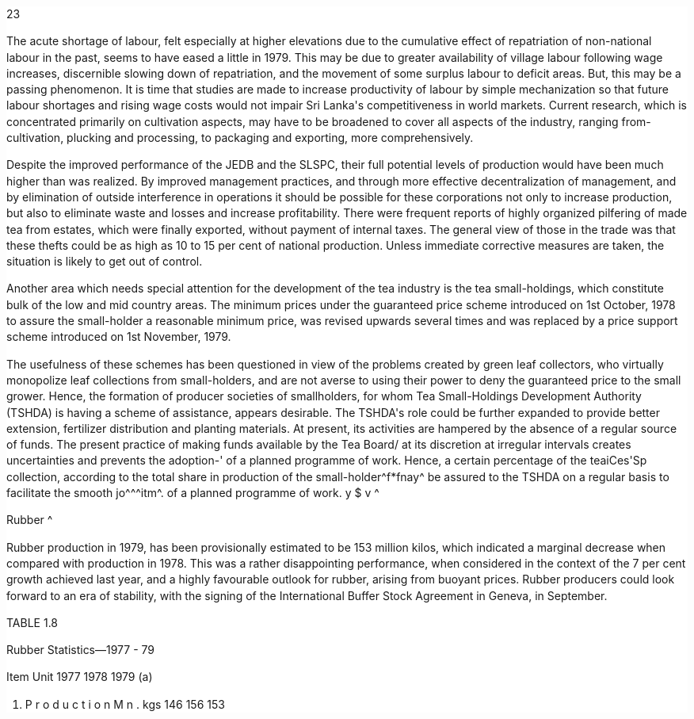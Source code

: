 23

The acute shortage of labour, felt especially at higher elevations due to the cumulative effect of repatriation of non-national labour in the past, seems to have eased a little in 1979. This may be due to greater availability of village labour following wage increases, discernible slowing down of repatriation, and the movement of some surplus labour to deficit areas. But, this may be a passing phenomenon. It is time that studies are made to increase productivity of labour by simple mechanization so that future labour shortages and rising wage costs would not impair Sri Lanka's competitiveness in world markets. Current research, which is concentrated primarily on cultivation aspects, may have to be broadened to cover all aspects of the industry, ranging from- cultivation, plucking and proce­ssing, to packaging and exporting, more comprehensively.

Despite the improved performance of the JEDB and the SLSPC, their full potential levels of production would have been much higher than was realized. By improved management practices, and through more effective decentralization of management, and by elimination of outside interference in operations it should be possible for these corporations not only to increase production, but also to eliminate waste and losses and increase profitability. There were frequent reports of highly organized pilfering of made tea from estates, which were finally exported, without payment of internal taxes. The general view of those in the trade was that these thefts could be as high as 10 to 15 per cent of national production. Unless immediate corrective measures are taken, the situation is likely to get out of control.

Another area which needs special attention for the development of the tea industry is the tea small-holdings, which constitute bulk of the low and mid country areas. The minimum prices under the guaranteed price scheme introduced on 1st October, 1978 to assure the small-holder a reasonable minimum price, was revised upwards several times and was replaced by a price support scheme introduced on 1st November, 1979.

The usefulness of these schemes has been questioned in view of the problems created by green leaf collectors, who virtually monopolize leaf collections from small-holders, and are not averse to using their power to deny the guaranteed price to the small grower. Hence, the formation of producer societies of small­holders, for whom Tea Small-Holdings Development Authority (TSHDA) is having a scheme of assistance, appears desirable. The TSHDA's role could be further expanded to provide better extension, fertilizer distribution and planting materials. At present, its activities are hampered by the absence of a regular source of funds. The present practice of making funds available by the Tea Board/ at its discretion at irregular intervals creates uncertainties and prevents the adoption-' of a planned programme of work. Hence, a certain percentage of the teaiCes'Sp collection, according to the total share in production of the small-holder^f*fnay^ be assured to the TSHDA on a regular basis to facilitate the smooth jo^^^itm^. of a planned programme of work. y $ v ^

Rubber ^

Rubber production in 1979, has been provisionally estimated to be 153 million kilos, which indicated a marginal decrease when compared with production in 1978. This was a rather disappointing performance, when considered in the context of the 7 per cent growth achieved last year, and a highly favourable outlook for rubber, arising from buoyant prices. Rubber producers could look forward to an era of stability, with the signing of the International Buffer Stock Agreement in Geneva, in September.

TABLE 1.8

Rubber Statistics—1977 - 79

Item Unit 1977 1978 1979 (a)

1. P r o d u c t i o n M n . kgs 146 156 153
